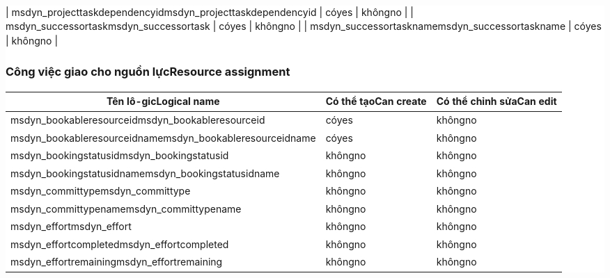 | <span data-ttu-id="e5181-361">msdyn_projecttaskdependencyid</span><span class="sxs-lookup"><span data-stu-id="e5181-361">msdyn_projecttaskdependencyid</span></span> | <span data-ttu-id="e5181-362">có</span><span class="sxs-lookup"><span data-stu-id="e5181-362">yes</span></span>            | <span data-ttu-id="e5181-363">không</span><span class="sxs-lookup"><span data-stu-id="e5181-363">no</span></span>           |
| <span data-ttu-id="e5181-364">msdyn_successortask</span><span class="sxs-lookup"><span data-stu-id="e5181-364">msdyn_successortask</span></span>           | <span data-ttu-id="e5181-365">có</span><span class="sxs-lookup"><span data-stu-id="e5181-365">yes</span></span>            | <span data-ttu-id="e5181-366">không</span><span class="sxs-lookup"><span data-stu-id="e5181-366">no</span></span>           |
| <span data-ttu-id="e5181-367">msdyn_successortaskname</span><span class="sxs-lookup"><span data-stu-id="e5181-367">msdyn_successortaskname</span></span>       | <span data-ttu-id="e5181-368">có</span><span class="sxs-lookup"><span data-stu-id="e5181-368">yes</span></span>            | <span data-ttu-id="e5181-369">không</span><span class="sxs-lookup"><span data-stu-id="e5181-369">no</span></span>           |

### <a name="resource-assignment"></a><span data-ttu-id="e5181-370">Công việc giao cho nguồn lực</span><span class="sxs-lookup"><span data-stu-id="e5181-370">Resource assignment</span></span>

| <span data-ttu-id="e5181-371">**Tên lô-gic**</span><span class="sxs-lookup"><span data-stu-id="e5181-371">**Logical name**</span></span>             | <span data-ttu-id="e5181-372">**Có thể tạo**</span><span class="sxs-lookup"><span data-stu-id="e5181-372">**Can create**</span></span> | <span data-ttu-id="e5181-373">**Có thể chỉnh sửa**</span><span class="sxs-lookup"><span data-stu-id="e5181-373">**Can edit**</span></span> |
|------------------------------|----------------|--------------|
| <span data-ttu-id="e5181-374">msdyn_bookableresourceid</span><span class="sxs-lookup"><span data-stu-id="e5181-374">msdyn_bookableresourceid</span></span>     | <span data-ttu-id="e5181-375">có</span><span class="sxs-lookup"><span data-stu-id="e5181-375">yes</span></span>            | <span data-ttu-id="e5181-376">không</span><span class="sxs-lookup"><span data-stu-id="e5181-376">no</span></span>           |
| <span data-ttu-id="e5181-377">msdyn_bookableresourceidname</span><span class="sxs-lookup"><span data-stu-id="e5181-377">msdyn_bookableresourceidname</span></span> | <span data-ttu-id="e5181-378">có</span><span class="sxs-lookup"><span data-stu-id="e5181-378">yes</span></span>            | <span data-ttu-id="e5181-379">không</span><span class="sxs-lookup"><span data-stu-id="e5181-379">no</span></span>           |
| <span data-ttu-id="e5181-380">msdyn_bookingstatusid</span><span class="sxs-lookup"><span data-stu-id="e5181-380">msdyn_bookingstatusid</span></span>        | <span data-ttu-id="e5181-381">không</span><span class="sxs-lookup"><span data-stu-id="e5181-381">no</span></span>             | <span data-ttu-id="e5181-382">không</span><span class="sxs-lookup"><span data-stu-id="e5181-382">no</span></span>           |
| <span data-ttu-id="e5181-383">msdyn_bookingstatusidname</span><span class="sxs-lookup"><span data-stu-id="e5181-383">msdyn_bookingstatusidname</span></span>    | <span data-ttu-id="e5181-384">không</span><span class="sxs-lookup"><span data-stu-id="e5181-384">no</span></span>             | <span data-ttu-id="e5181-385">không</span><span class="sxs-lookup"><span data-stu-id="e5181-385">no</span></span>           |
| <span data-ttu-id="e5181-386">msdyn_committype</span><span class="sxs-lookup"><span data-stu-id="e5181-386">msdyn_committype</span></span>             | <span data-ttu-id="e5181-387">không</span><span class="sxs-lookup"><span data-stu-id="e5181-387">no</span></span>             | <span data-ttu-id="e5181-388">không</span><span class="sxs-lookup"><span data-stu-id="e5181-388">no</span></span>           |
| <span data-ttu-id="e5181-389">msdyn_committypename</span><span class="sxs-lookup"><span data-stu-id="e5181-389">msdyn_committypename</span></span>         | <span data-ttu-id="e5181-390">không</span><span class="sxs-lookup"><span data-stu-id="e5181-390">no</span></span>             | <span data-ttu-id="e5181-391">không</span><span class="sxs-lookup"><span data-stu-id="e5181-391">no</span></span>           |
| <span data-ttu-id="e5181-392">msdyn_effort</span><span class="sxs-lookup"><span data-stu-id="e5181-392">msdyn_effort</span></span>                 | <span data-ttu-id="e5181-393">không</span><span class="sxs-lookup"><span data-stu-id="e5181-393">no</span></span>             | <span data-ttu-id="e5181-394">không</span><span class="sxs-lookup"><span data-stu-id="e5181-394">no</span></span>           |
| <span data-ttu-id="e5181-395">msdyn_effortcompleted</span><span class="sxs-lookup"><span data-stu-id="e5181-395">msdyn_effortcompleted</span></span>        | <span data-ttu-id="e5181-396">không</span><span class="sxs-lookup"><span data-stu-id="e5181-396">no</span></span>             | <span data-ttu-id="e5181-397">không</span><span class="sxs-lookup"><span data-stu-id="e5181-397">no</span></span>           |
| <span data-ttu-id="e5181-398">msdyn_effortremaining</span><span class="sxs-lookup"><span data-stu-id="e5181-398">msdyn_effortremaining</span></span>        | <span data-ttu-id="e5181-399">không</span><span class="sxs-lookup"><span data-stu-id="e5181-399">no</span></span>             | <span data-ttu-id="e5181-400">không</span><span class="sxs-lookup"><span data-stu-id="e5181-400">no</span></span>           |